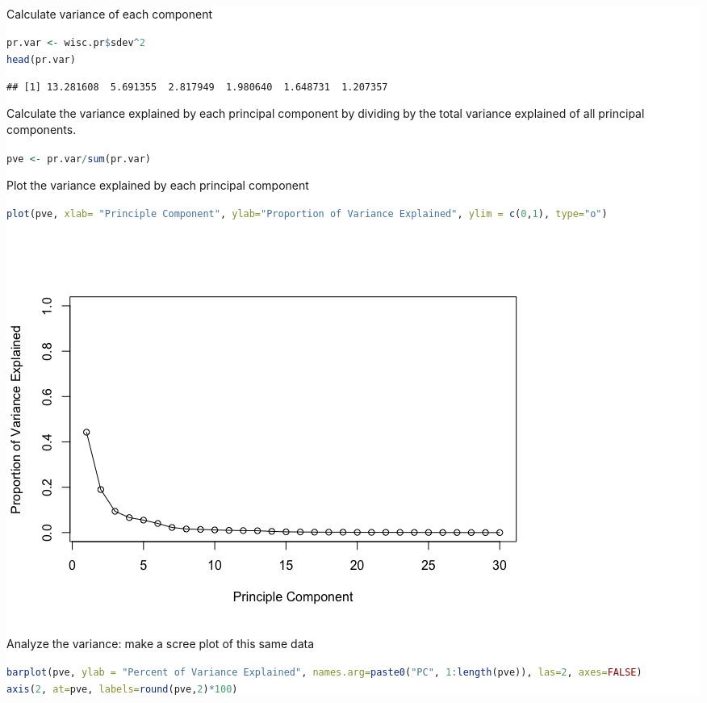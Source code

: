 Calculate variance of each component

``` r
pr.var <- wisc.pr$sdev^2
head(pr.var)
```

    ## [1] 13.281608  5.691355  2.817949  1.980640  1.648731  1.207357

Calculate the variance explained by each principal component by dividing by the total variance explained of all principal components.

``` r
pve <- pr.var/sum(pr.var)
```

Plot the variance explained by each principal component

``` r
plot(pve, xlab= "Principle Component", ylab="Proportion of Variance Explained", ylim = c(0,1), type="o")
```

![](class09_files/figure-markdown_github/unnamed-chunk-20-1.png)

Analyze the variance: make a scree plot of this same data

``` r
barplot(pve, ylab = "Percent of Variance Explained", names.arg=paste0("PC", 1:length(pve)), las=2, axes=FALSE)
axis(2, at=pve, labels=round(pve,2)*100)
```
